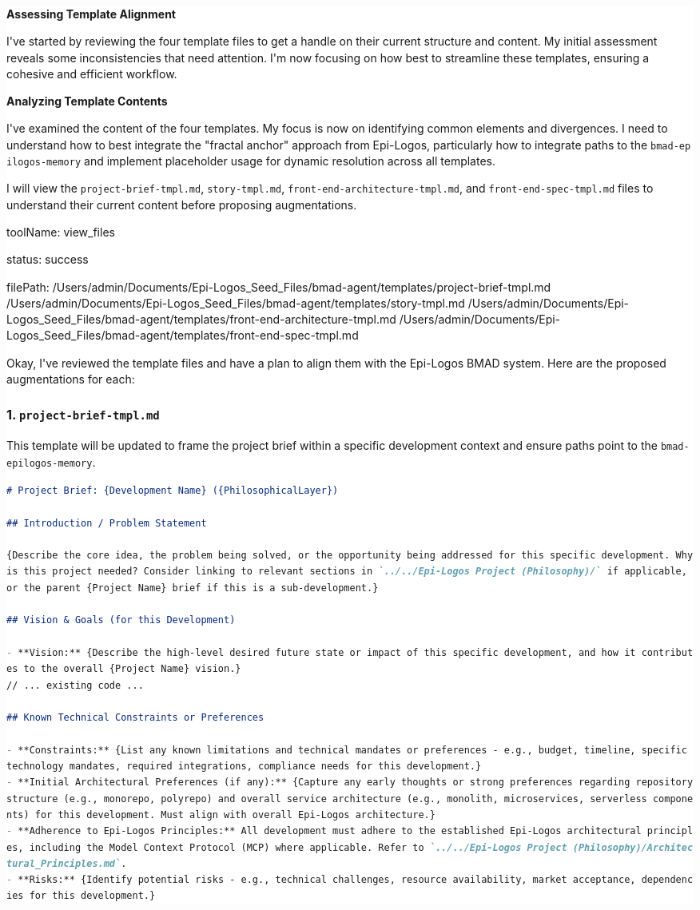 
**Assessing Template Alignment**

I've started by reviewing the four template files to get a handle on their current structure and content. My initial assessment reveals some inconsistencies that need attention. I'm now focusing on how best to streamline these templates, ensuring a cohesive and efficient workflow.


**Analyzing Template Contents**

I've examined the content of the four templates. My focus is now on identifying common elements and divergences. I need to understand how to best integrate the "fractal anchor" approach from Epi-Logos, particularly how to integrate paths to the `bmad-epilogos-memory` and implement placeholder usage for dynamic resolution across all templates.





          
I will view the `project-brief-tmpl.md`, `story-tmpl.md`, `front-end-architecture-tmpl.md`, and `front-end-spec-tmpl.md` files to understand their current content before proposing augmentations.
        
            
toolName: view_files
            
status: success
          
            
filePath: /Users/admin/Documents/Epi-Logos_Seed_Files/bmad-agent/templates/project-brief-tmpl.md
/Users/admin/Documents/Epi-Logos_Seed_Files/bmad-agent/templates/story-tmpl.md
/Users/admin/Documents/Epi-Logos_Seed_Files/bmad-agent/templates/front-end-architecture-tmpl.md
/Users/admin/Documents/Epi-Logos_Seed_Files/bmad-agent/templates/front-end-spec-tmpl.md
          
Okay, I've reviewed the template files and have a plan to align them with the Epi-Logos BMAD system. Here are the proposed augmentations for each:

### 1. `project-brief-tmpl.md`

This template will be updated to frame the project brief within a specific development context and ensure paths point to the `bmad-epilogos-memory`.

```markdown:/Users/admin/Documents/Epi-Logos_Seed_Files/bmad-agent/templates/project-brief-tmpl.md
# Project Brief: {Development Name} ({PhilosophicalLayer})

## Introduction / Problem Statement

{Describe the core idea, the problem being solved, or the opportunity being addressed for this specific development. Why is this project needed? Consider linking to relevant sections in `../../Epi-Logos Project (Philosophy)/` if applicable, or the parent {Project Name} brief if this is a sub-development.}

## Vision & Goals (for this Development)

- **Vision:** {Describe the high-level desired future state or impact of this specific development, and how it contributes to the overall {Project Name} vision.}
// ... existing code ...

## Known Technical Constraints or Preferences

- **Constraints:** {List any known limitations and technical mandates or preferences - e.g., budget, timeline, specific technology mandates, required integrations, compliance needs for this development.}
- **Initial Architectural Preferences (if any):** {Capture any early thoughts or strong preferences regarding repository structure (e.g., monorepo, polyrepo) and overall service architecture (e.g., monolith, microservices, serverless components) for this development. Must align with overall Epi-Logos architecture.}
- **Adherence to Epi-Logos Principles:** All development must adhere to the established Epi-Logos architectural principles, including the Model Context Protocol (MCP) where applicable. Refer to `../../Epi-Logos Project (Philosophy)/Architectural_Principles.md`.
- **Risks:** {Identify potential risks - e.g., technical challenges, resource availability, market acceptance, dependencies for this development.}
```